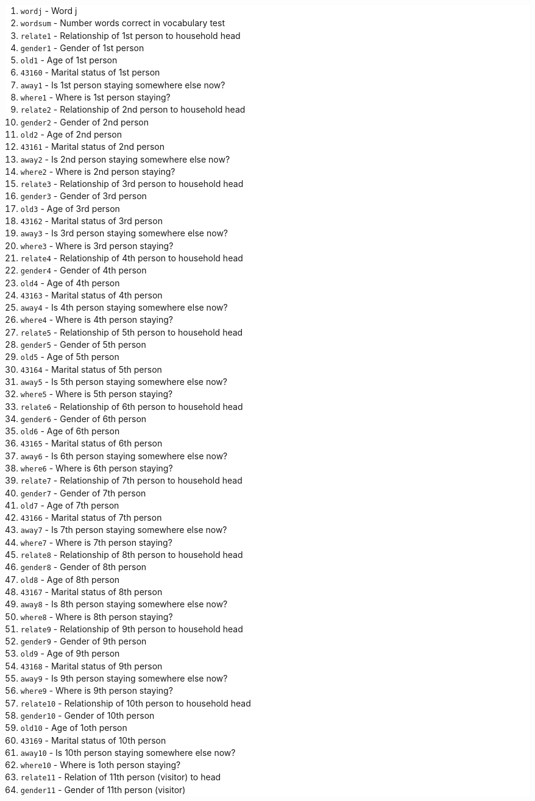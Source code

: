 1. `wordj` - Word j
1. `wordsum` - Number words correct in vocabulary test
1. `relate1` - Relationship of 1st person to household head
1. `gender1` - Gender of 1st person
1. `old1` - Age of 1st person
1. `43160` - Marital status of 1st person
1. `away1` - Is 1st person staying somewhere else now?
1. `where1` - Where is 1st person staying?
1. `relate2` - Relationship of 2nd person to household head
1. `gender2` - Gender of 2nd person
1. `old2` - Age of 2nd person
1. `43161` - Marital status of 2nd person
1. `away2` - Is 2nd person staying somewhere else now?
1. `where2` - Where is 2nd person staying?
1. `relate3` - Relationship of 3rd person to household head
1. `gender3` - Gender of 3rd person
1. `old3` - Age of 3rd person
1. `43162` - Marital status of 3rd person
1. `away3` - Is 3rd person staying somewhere else now?
1. `where3` - Where is 3rd person staying?
1. `relate4` - Relationship of 4th person to household head
1. `gender4` - Gender of 4th person
1. `old4` - Age of 4th person
1. `43163` - Marital status of 4th person
1. `away4` - Is 4th person staying somewhere else now?
1. `where4` - Where is 4th person staying?
1. `relate5` - Relationship of 5th person to household head
1. `gender5` - Gender of 5th person
1. `old5` - Age of 5th person
1. `43164` - Marital status of 5th person
1. `away5` - Is 5th person staying somewhere else now?
1. `where5` - Where is 5th person staying?
1. `relate6` - Relationship of 6th person to household head
1. `gender6` - Gender of 6th person
1. `old6` - Age of 6th person
1. `43165` - Marital status of 6th person
1. `away6` - Is 6th person staying somewhere else now?
1. `where6` - Where is 6th person staying?
1. `relate7` - Relationship of 7th person to household head
1. `gender7` - Gender of 7th person
1. `old7` - Age of 7th person
1. `43166` - Marital status of 7th person
1. `away7` - Is 7th person staying somewhere else now?
1. `where7` - Where is 7th person staying?
1. `relate8` - Relationship of 8th person to household head
1. `gender8` - Gender of 8th person
1. `old8` - Age of 8th person
1. `43167` - Marital status of 8th person
1. `away8` - Is 8th person staying somewhere else now?
1. `where8` - Where is 8th person staying?
1. `relate9` - Relationship of 9th person to household head
1. `gender9` - Gender of 9th person
1. `old9` - Age of 9th person
1. `43168` - Marital status of 9th person
1. `away9` - Is 9th person staying somewhere else now?
1. `where9` - Where is 9th person staying?
1. `relate10` - Relationship of 10th person to household head
1. `gender10` - Gender of 10th person
1. `old10` - Age of 1oth person
1. `43169` - Marital status of 10th person
1. `away10` - Is 10th person staying somewhere else now?
1. `where10` - Where is 1oth person staying?
1. `relate11` - Relation of 11th person (visitor) to head
1. `gender11` - Gender of 11th person (visitor)